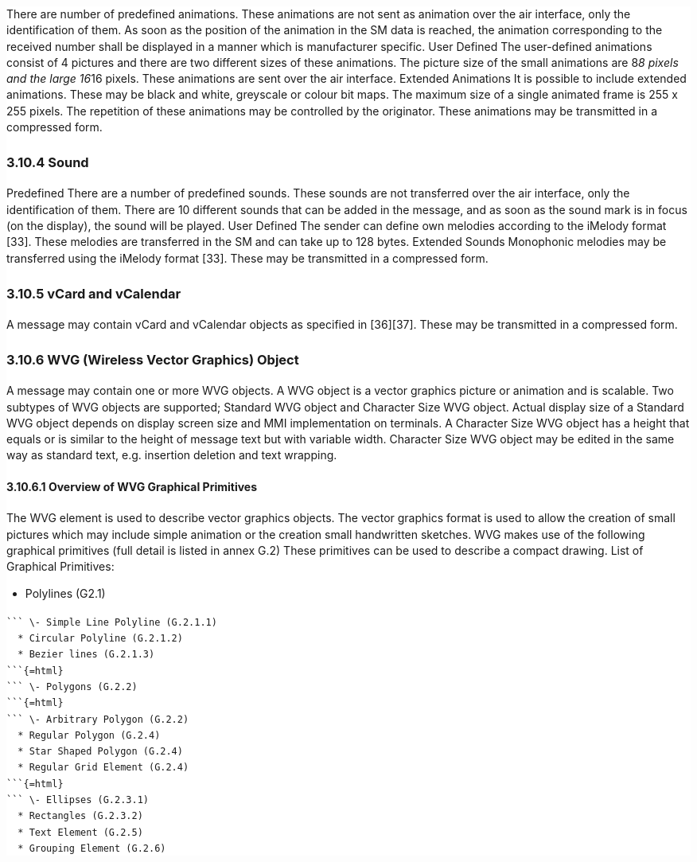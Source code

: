 There are number of predefined animations. These animations are not sent as
animation over the air interface, only the identification of them. As soon as
the position of the animation in the SM data is reached, the animation
corresponding to the received number shall be displayed in a manner which is
manufacturer specific.
User Defined
The user-defined animations consist of 4 pictures and there are two different
sizes of these animations. The picture size of the small animations are 8*8
pixels and the large 16*16 pixels. These animations are sent over the air
interface.
Extended Animations
It is possible to include extended animations. These may be black and white,
greyscale or colour bit maps. The maximum size of a single animated frame is
255 x 255 pixels. The repetition of these animations may be controlled by the
originator. These animations may be transmitted in a compressed form.
### 3.10.4 Sound
Predefined
There are a number of predefined sounds. These sounds are not transferred over
the air interface, only the identification of them. There are 10 different
sounds that can be added in the message, and as soon as the sound mark is in
focus (on the display), the sound will be played.
User Defined
The sender can define own melodies according to the iMelody format [33]. These
melodies are transferred in the SM and can take up to 128 bytes.
Extended Sounds
Monophonic melodies may be transferred using the iMelody format [33]. These
may be transmitted in a compressed form.
### 3.10.5 vCard and vCalendar
A message may contain vCard and vCalendar objects as specified in [36][37].
These may be transmitted in a compressed form.
### 3.10.6 WVG (Wireless Vector Graphics) Object
A message may contain one or more WVG objects. A WVG object is a vector
graphics picture or animation and is scalable. Two subtypes of WVG objects are
supported; Standard WVG object and Character Size WVG object. Actual display
size of a Standard WVG object depends on display screen size and MMI
implementation on terminals. A Character Size WVG object has a height that
equals or is similar to the height of message text but with variable width.
Character Size WVG object may be edited in the same way as standard text, e.g.
insertion deletion and text wrapping.
#### 3.10.6.1 Overview of WVG Graphical Primitives
The WVG element is used to describe vector graphics objects. The vector
graphics format is used to allow the creation of small pictures which may
include simple animation or the creation small handwritten sketches. WVG makes
use of the following graphical primitives (full detail is listed in annex G.2)
These primitives can be used to describe a compact drawing.
List of Graphical Primitives:
  * Polylines (G2.1)
```{=html}
``` \- Simple Line Polyline (G.2.1.1)
  * Circular Polyline (G.2.1.2)
  * Bezier lines (G.2.1.3)
```{=html}
``` \- Polygons (G.2.2)
```{=html}
``` \- Arbitrary Polygon (G.2.2)
  * Regular Polygon (G.2.4)
  * Star Shaped Polygon (G.2.4)
  * Regular Grid Element (G.2.4)
```{=html}
``` \- Ellipses (G.2.3.1)
  * Rectangles (G.2.3.2)
  * Text Element (G.2.5)
  * Grouping Element (G.2.6)
```